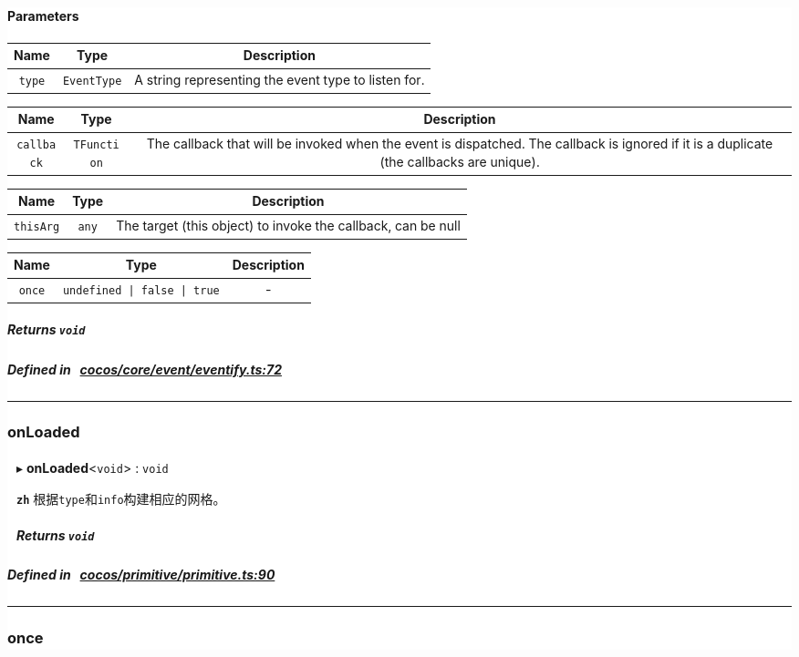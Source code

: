 


#### Parameters

| Name | Type | Description |
| :------: | :------: | :------: |
| `type` | `EventType` | A string representing the event type to listen for.  |

| Name | Type | Description |
| :------: | :------: | :------: |
| `callback` | `TFunction` | The callback that will be invoked when the event is dispatched.                             The callback is ignored if it is a duplicate (the callbacks are unique).  |

| Name | Type | Description |
| :------: | :------: | :------: |
| `thisArg` | `any` | The target (this object) to invoke the callback, can be null  |

| Name | Type | Description |
| :------: | :------: | :------: |
| `once` | `undefined \| false \| true` | - |



##### Returns `void`




</div>

##### Defined in &nbsp;   [cocos/core/event/eventify.ts:72](https://github.com/cocos-creator/engine/blob/c7bf6b8a9/cocos/core/event/eventify.ts#L72)&nbsp;
___
### onLoaded
<div style="margin-left: 10px;">

▸   **onLoaded**<`void`\> : `void`




**`zh`** 
根据`type`和`info`构建相应的网格。










##### Returns `void`




</div>

##### Defined in &nbsp;   [cocos/primitive/primitive.ts:90](https://github.com/cocos-creator/engine/blob/c7bf6b8a9/cocos/primitive/primitive.ts#L90)&nbsp;
___
### once
<div style="margin-left: 10px;">
